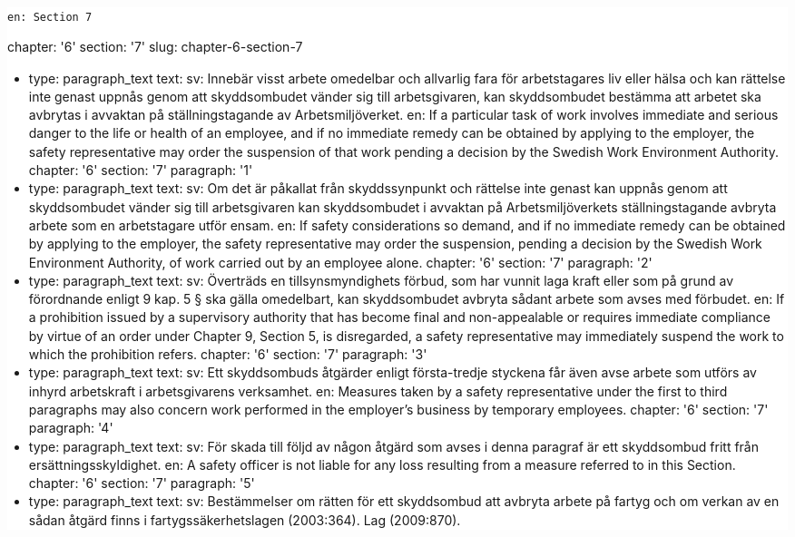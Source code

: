     en: Section 7
  chapter: '6'
  section: '7'
  slug: chapter-6-section-7
- type: paragraph_text
  text:
    sv: Innebär visst arbete omedelbar och allvarlig fara för arbetstagares liv eller
      hälsa och kan rättelse inte genast uppnås genom att skyddsombudet vänder sig
      till arbetsgivaren, kan skyddsombudet bestämma att arbetet ska avbrytas i avvaktan
      på ställningstagande av Arbetsmiljöverket.
    en: If a particular task of work involves immediate and serious danger to the
      life or health of an employee, and if no immediate remedy can be obtained by
      applying to the employer, the safety representative may order the suspension
      of that work pending a decision by the Swedish Work Environment Authority.
  chapter: '6'
  section: '7'
  paragraph: '1'
- type: paragraph_text
  text:
    sv: Om det är påkallat från skyddssynpunkt och rättelse inte genast kan uppnås
      genom att skyddsombudet vänder sig till arbetsgivaren kan skyddsombudet i avvaktan
      på Arbetsmiljöverkets ställningstagande avbryta arbete som en arbetstagare utför
      ensam.
    en: If safety considerations so demand, and if no immediate remedy can be obtained
      by applying to the employer, the safety representative may order the suspension,
      pending a decision by the Swedish Work Environment Authority, of work carried
      out by an employee alone.
  chapter: '6'
  section: '7'
  paragraph: '2'
- type: paragraph_text
  text:
    sv: Överträds en tillsynsmyndighets förbud, som har vunnit laga kraft eller som
      på grund av förordnande enligt 9 kap. 5 § ska gälla omedelbart, kan skyddsombudet
      avbryta sådant arbete som avses med förbudet.
    en: If a prohibition issued by a supervisory authority that has become final and
      non-appealable or requires immediate compliance by virtue of an order under
      Chapter 9, Section 5, is disregarded, a safety representative may immediately
      suspend the work to which the prohibition refers.
  chapter: '6'
  section: '7'
  paragraph: '3'
- type: paragraph_text
  text:
    sv: Ett skyddsombuds åtgärder enligt första-tredje styckena får även avse arbete
      som utförs av inhyrd arbetskraft i arbetsgivarens verksamhet.
    en: Measures taken by a safety representative under the first to third paragraphs
      may also concern work performed in the employer’s business by temporary employees.
  chapter: '6'
  section: '7'
  paragraph: '4'
- type: paragraph_text
  text:
    sv: För skada till följd av någon åtgärd som avses i denna paragraf är ett skyddsombud
      fritt från ersättningsskyldighet.
    en: A safety officer is not liable for any loss resulting from a measure referred
      to in this Section.
  chapter: '6'
  section: '7'
  paragraph: '5'
- type: paragraph_text
  text:
    sv: Bestämmelser om rätten för ett skyddsombud att avbryta arbete på fartyg och
      om verkan av en sådan åtgärd finns i fartygssäkerhetslagen (2003:364). Lag (2009:870).